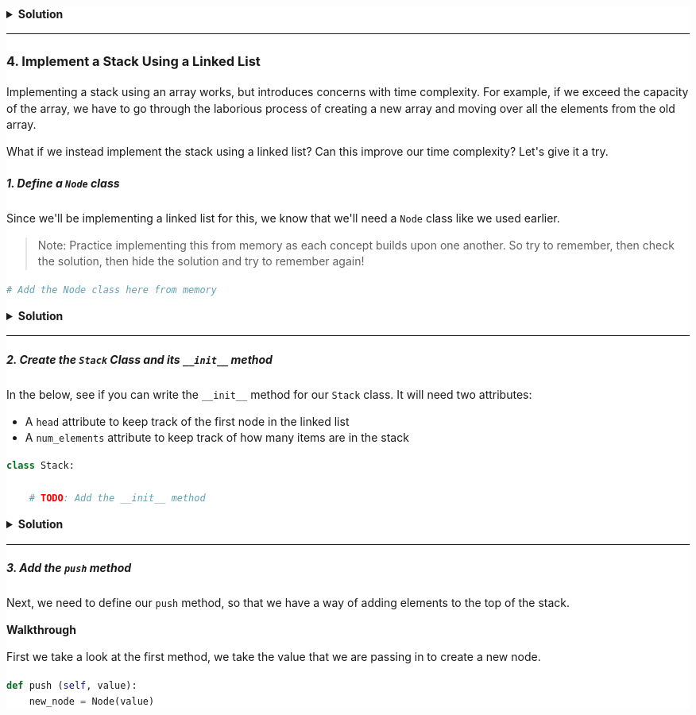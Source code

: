 <details><summary><b>Solution</b></summary></details>

___

### 4. Implement a Stack Using a Linked List

Implementing a stack using an array works, but introduces concerns with time complexity. For example, if we exceed the capacity of the array, we have to go through the laborious process of creating a new array and moving over all the elements from the old array. 

What if we instead implement the stack using a linked list? Can this improve our time complexity? Let's give it a try.

##### 1. Define a `Node` class 

Since we'll be implementing a linked list for this, we know that we'll need a `Node` class like we used earlier. 

> Note: Practice implementing this from memory as each concept builds upon one another. So try to remember, then check the solution, then hide the solution and try to remember again! 

```Python 
# Add the Node class here from memory 

```
<details><summary><b>Solution</b></summary></details>

___

##### 2. Create the `Stack` Class and its `__init__` method

In the below, see if you can write the `__init__` method for our `Stack` class. It will need two attributes:

* A `head` attribute to keep track of the first node in the linked list
* A `num_elements` attribute to keep track of how many items are in the stack

```Python 
class Stack:
    
    # TODO: Add the __init__ method

```
<details><summary><b>Solution</b></summary></details>

___

##### 3. Add the `push` method 

Next, we need to define our `push` method, so that we have a way of adding elements to the top of the stack. 

**Walkthrough**

First we take a look at the first method, we take the value that we are passing in to create a new node.

```Python 
def push (self, value):
	new_node = Node(value)
```

